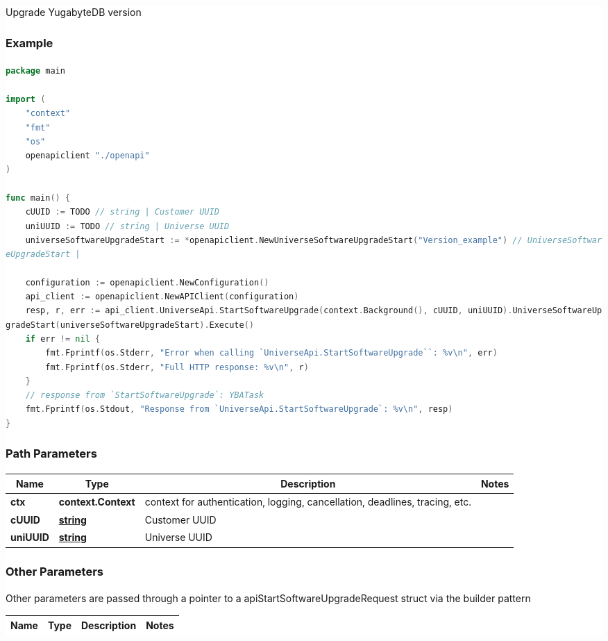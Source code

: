 Upgrade YugabyteDB version



### Example

```go
package main

import (
    "context"
    "fmt"
    "os"
    openapiclient "./openapi"
)

func main() {
    cUUID := TODO // string | Customer UUID
    uniUUID := TODO // string | Universe UUID
    universeSoftwareUpgradeStart := *openapiclient.NewUniverseSoftwareUpgradeStart("Version_example") // UniverseSoftwareUpgradeStart | 

    configuration := openapiclient.NewConfiguration()
    api_client := openapiclient.NewAPIClient(configuration)
    resp, r, err := api_client.UniverseApi.StartSoftwareUpgrade(context.Background(), cUUID, uniUUID).UniverseSoftwareUpgradeStart(universeSoftwareUpgradeStart).Execute()
    if err != nil {
        fmt.Fprintf(os.Stderr, "Error when calling `UniverseApi.StartSoftwareUpgrade``: %v\n", err)
        fmt.Fprintf(os.Stderr, "Full HTTP response: %v\n", r)
    }
    // response from `StartSoftwareUpgrade`: YBATask
    fmt.Fprintf(os.Stdout, "Response from `UniverseApi.StartSoftwareUpgrade`: %v\n", resp)
}
```

### Path Parameters


Name | Type | Description  | Notes
------------- | ------------- | ------------- | -------------
**ctx** | **context.Context** | context for authentication, logging, cancellation, deadlines, tracing, etc.
**cUUID** | [**string**](.md) | Customer UUID | 
**uniUUID** | [**string**](.md) | Universe UUID | 

### Other Parameters

Other parameters are passed through a pointer to a apiStartSoftwareUpgradeRequest struct via the builder pattern


Name | Type | Description  | Notes
------------- | ------------- | ------------- | -------------

